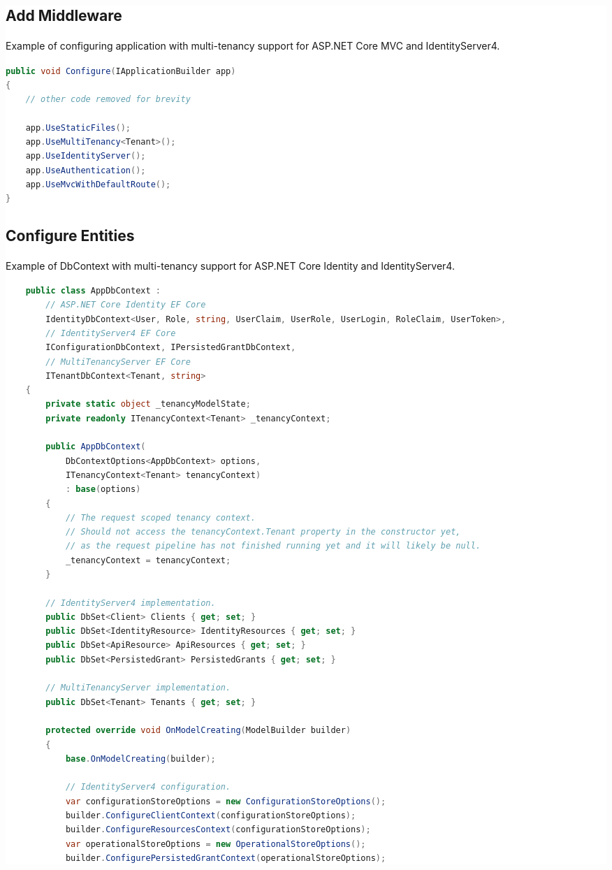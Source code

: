 
## Add Middleware
Example of configuring application with multi-tenancy support for ASP.NET Core MVC and IdentityServer4.
``` csharp
public void Configure(IApplicationBuilder app)
{
    // other code removed for brevity

    app.UseStaticFiles();
    app.UseMultiTenancy<Tenant>();
    app.UseIdentityServer();
    app.UseAuthentication();
    app.UseMvcWithDefaultRoute();
}
```

## Configure Entities
Example of DbContext with multi-tenancy support for ASP.NET Core Identity and IdentityServer4.
``` csharp
    public class AppDbContext : 
        // ASP.NET Core Identity EF Core
        IdentityDbContext<User, Role, string, UserClaim, UserRole, UserLogin, RoleClaim, UserToken>, 
        // IdentityServer4 EF Core
        IConfigurationDbContext, IPersistedGrantDbContext,
        // MultiTenancyServer EF Core
        ITenantDbContext<Tenant, string>
    {
        private static object _tenancyModelState;
        private readonly ITenancyContext<Tenant> _tenancyContext;

        public AppDbContext(
            DbContextOptions<AppDbContext> options, 
            ITenancyContext<Tenant> tenancyContext)
            : base(options)
        {
            // The request scoped tenancy context.
            // Should not access the tenancyContext.Tenant property in the constructor yet,
            // as the request pipeline has not finished running yet and it will likely be null.
            _tenancyContext = tenancyContext;
        }

        // IdentityServer4 implementation.
        public DbSet<Client> Clients { get; set; }
        public DbSet<IdentityResource> IdentityResources { get; set; }
        public DbSet<ApiResource> ApiResources { get; set; }
        public DbSet<PersistedGrant> PersistedGrants { get; set; }

        // MultiTenancyServer implementation.
        public DbSet<Tenant> Tenants { get; set; }

        protected override void OnModelCreating(ModelBuilder builder)
        {
            base.OnModelCreating(builder);

            // IdentityServer4 configuration.
            var configurationStoreOptions = new ConfigurationStoreOptions();
            builder.ConfigureClientContext(configurationStoreOptions);
            builder.ConfigureResourcesContext(configurationStoreOptions);
            var operationalStoreOptions = new OperationalStoreOptions();
            builder.ConfigurePersistedGrantContext(operationalStoreOptions);

```